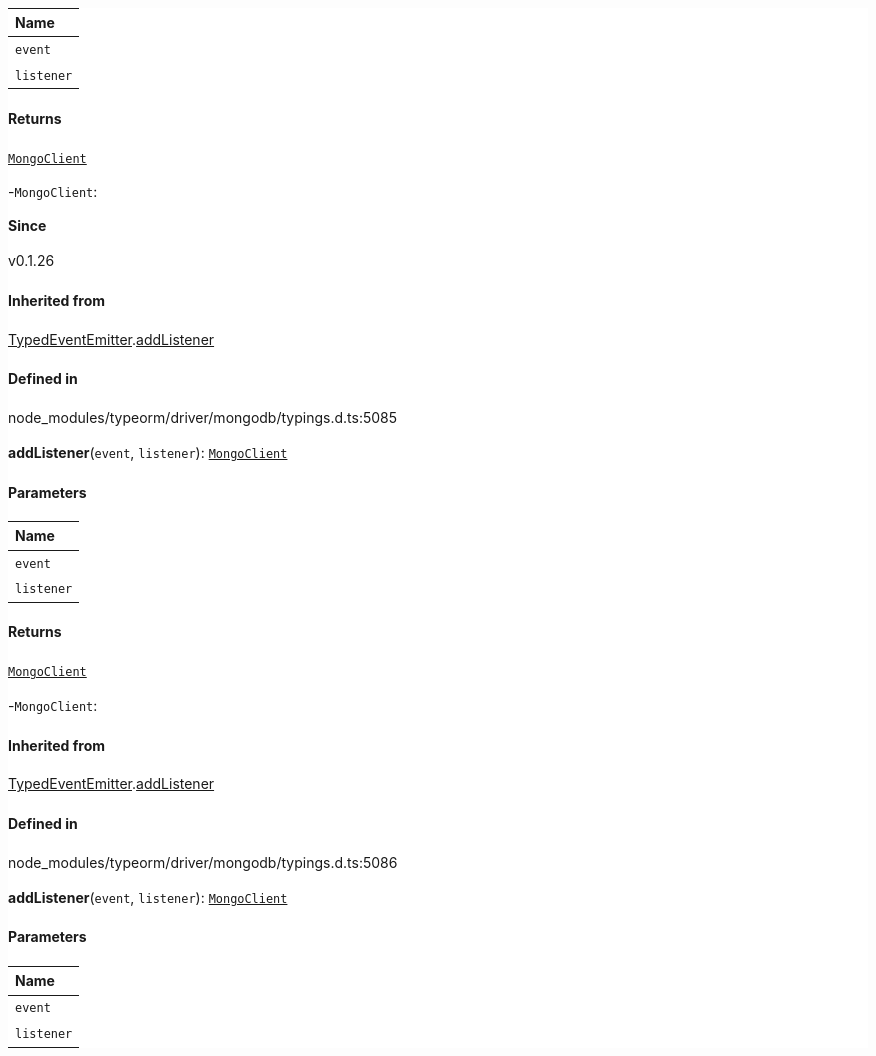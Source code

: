 | Name |
| :------ |
| `event` | `EventKey` |
| `listener` | [`MongoClientEvents`](../index.md#mongoclientevents)[`EventKey`] |

#### Returns

[`MongoClient`](MongoClient.md)

-`MongoClient`: 

**Since**

v0.1.26

#### Inherited from

[TypedEventEmitter](TypedEventEmitter.md).[addListener](TypedEventEmitter.md#addlistener)

#### Defined in

node_modules/typeorm/driver/mongodb/typings.d.ts:5085

**addListener**(`event`, `listener`): [`MongoClient`](MongoClient.md)

#### Parameters

| Name |
| :------ |
| `event` | [`CommonEvents`](../index.md#commonevents) |
| `listener` | (`eventName`: `string` \| `symbol`, `listener`: [`GenericListener`](../index.md#genericlistener)) => `void` |

#### Returns

[`MongoClient`](MongoClient.md)

-`MongoClient`: 

#### Inherited from

[TypedEventEmitter](TypedEventEmitter.md).[addListener](TypedEventEmitter.md#addlistener)

#### Defined in

node_modules/typeorm/driver/mongodb/typings.d.ts:5086

**addListener**(`event`, `listener`): [`MongoClient`](MongoClient.md)

#### Parameters

| Name |
| :------ |
| `event` | `string` \| `symbol` |
| `listener` | [`GenericListener`](../index.md#genericlistener) |
